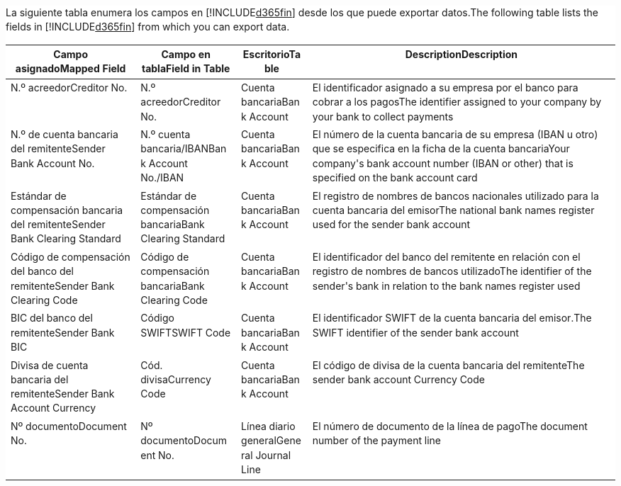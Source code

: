 <span data-ttu-id="f1b9f-110">La siguiente tabla enumera los campos en [!INCLUDE[d365fin](includes/d365fin_md.md)] desde los que puede exportar datos.</span><span class="sxs-lookup"><span data-stu-id="f1b9f-110">The following table lists the fields in [!INCLUDE[d365fin](includes/d365fin_md.md)] from which you can export data.</span></span>  

|<span data-ttu-id="f1b9f-111">Campo asignado</span><span class="sxs-lookup"><span data-stu-id="f1b9f-111">Mapped Field</span></span>|<span data-ttu-id="f1b9f-112">Campo en tabla</span><span class="sxs-lookup"><span data-stu-id="f1b9f-112">Field in Table</span></span>|<span data-ttu-id="f1b9f-113">Escritorio</span><span class="sxs-lookup"><span data-stu-id="f1b9f-113">Table</span></span>|<span data-ttu-id="f1b9f-114">Description</span><span class="sxs-lookup"><span data-stu-id="f1b9f-114">Description</span></span>|  
|------------------|--------------------|-----------|---------------------------------------|  
|<span data-ttu-id="f1b9f-115">N.º acreedor</span><span class="sxs-lookup"><span data-stu-id="f1b9f-115">Creditor No.</span></span>|<span data-ttu-id="f1b9f-116">N.º acreedor</span><span class="sxs-lookup"><span data-stu-id="f1b9f-116">Creditor No.</span></span>|<span data-ttu-id="f1b9f-117">Cuenta bancaria</span><span class="sxs-lookup"><span data-stu-id="f1b9f-117">Bank Account</span></span>|<span data-ttu-id="f1b9f-118">El identificador asignado a su empresa por el banco para cobrar a los pagos</span><span class="sxs-lookup"><span data-stu-id="f1b9f-118">The identifier assigned to your company by your bank to collect payments</span></span>|  
|<span data-ttu-id="f1b9f-119">N.º de cuenta bancaria del remitente</span><span class="sxs-lookup"><span data-stu-id="f1b9f-119">Sender Bank Account No.</span></span>|<span data-ttu-id="f1b9f-120">N.º cuenta bancaria/IBAN</span><span class="sxs-lookup"><span data-stu-id="f1b9f-120">Bank Account No./IBAN</span></span>|<span data-ttu-id="f1b9f-121">Cuenta bancaria</span><span class="sxs-lookup"><span data-stu-id="f1b9f-121">Bank Account</span></span>|<span data-ttu-id="f1b9f-122">El número de la cuenta bancaria de su empresa (IBAN u otro) que se especifica en la ficha de la cuenta bancaria</span><span class="sxs-lookup"><span data-stu-id="f1b9f-122">Your company's bank account number (IBAN or other) that is specified on the bank account card</span></span>|  
|<span data-ttu-id="f1b9f-123">Estándar de compensación bancaria del remitente</span><span class="sxs-lookup"><span data-stu-id="f1b9f-123">Sender Bank Clearing Standard</span></span>|<span data-ttu-id="f1b9f-124">Estándar de compensación bancaria</span><span class="sxs-lookup"><span data-stu-id="f1b9f-124">Bank Clearing Standard</span></span>|<span data-ttu-id="f1b9f-125">Cuenta bancaria</span><span class="sxs-lookup"><span data-stu-id="f1b9f-125">Bank Account</span></span>|<span data-ttu-id="f1b9f-126">El registro de nombres de bancos nacionales utilizado para la cuenta bancaria del emisor</span><span class="sxs-lookup"><span data-stu-id="f1b9f-126">The national bank names register used for the sender bank account</span></span>|  
|<span data-ttu-id="f1b9f-127">Código de compensación del banco del remitente</span><span class="sxs-lookup"><span data-stu-id="f1b9f-127">Sender Bank Clearing Code</span></span>|<span data-ttu-id="f1b9f-128">Código de compensación bancaria</span><span class="sxs-lookup"><span data-stu-id="f1b9f-128">Bank Clearing Code</span></span>|<span data-ttu-id="f1b9f-129">Cuenta bancaria</span><span class="sxs-lookup"><span data-stu-id="f1b9f-129">Bank Account</span></span>|<span data-ttu-id="f1b9f-130">El identificador del banco del remitente en relación con el registro de nombres de bancos utilizado</span><span class="sxs-lookup"><span data-stu-id="f1b9f-130">The identifier of the sender's bank in relation to the bank names register used</span></span>|  
|<span data-ttu-id="f1b9f-131">BIC del banco del remitente</span><span class="sxs-lookup"><span data-stu-id="f1b9f-131">Sender Bank BIC</span></span>|<span data-ttu-id="f1b9f-132">Código SWIFT</span><span class="sxs-lookup"><span data-stu-id="f1b9f-132">SWIFT Code</span></span>|<span data-ttu-id="f1b9f-133">Cuenta bancaria</span><span class="sxs-lookup"><span data-stu-id="f1b9f-133">Bank Account</span></span>|<span data-ttu-id="f1b9f-134">El identificador SWIFT de la cuenta bancaria del emisor.</span><span class="sxs-lookup"><span data-stu-id="f1b9f-134">The SWIFT identifier of the sender bank account</span></span>|  
|<span data-ttu-id="f1b9f-135">Divisa de cuenta bancaria del remitente</span><span class="sxs-lookup"><span data-stu-id="f1b9f-135">Sender Bank Account Currency</span></span>|<span data-ttu-id="f1b9f-136">Cód. divisa</span><span class="sxs-lookup"><span data-stu-id="f1b9f-136">Currency Code</span></span>|<span data-ttu-id="f1b9f-137">Cuenta bancaria</span><span class="sxs-lookup"><span data-stu-id="f1b9f-137">Bank Account</span></span>|<span data-ttu-id="f1b9f-138">El código de divisa de la cuenta bancaria del remitente</span><span class="sxs-lookup"><span data-stu-id="f1b9f-138">The sender bank account Currency Code</span></span>|  
|<span data-ttu-id="f1b9f-139">Nº documento</span><span class="sxs-lookup"><span data-stu-id="f1b9f-139">Document No.</span></span>|<span data-ttu-id="f1b9f-140">Nº documento</span><span class="sxs-lookup"><span data-stu-id="f1b9f-140">Document No.</span></span>|<span data-ttu-id="f1b9f-141">Línea diario general</span><span class="sxs-lookup"><span data-stu-id="f1b9f-141">General Journal Line</span></span>|<span data-ttu-id="f1b9f-142">El número de documento de la línea de pago</span><span class="sxs-lookup"><span data-stu-id="f1b9f-142">The document number of the payment line</span></span>|  